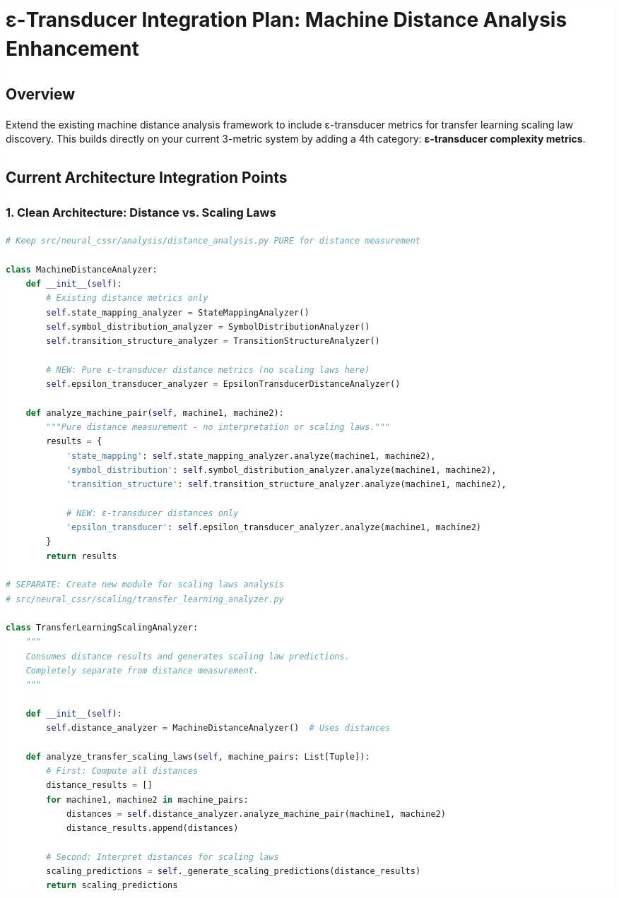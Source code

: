 # ε-Transducer Integration Plan: Machine Distance Analysis Enhancement

## Overview
Extend the existing machine distance analysis framework to include ε-transducer metrics for transfer learning scaling law discovery. This builds directly on your current 3-metric system by adding a 4th category: **ε-transducer complexity metrics**.

## Current Architecture Integration Points

### 1. Clean Architecture: Distance vs. Scaling Laws

```python
# Keep src/neural_cssr/analysis/distance_analysis.py PURE for distance measurement

class MachineDistanceAnalyzer:
    def __init__(self):
        # Existing distance metrics only
        self.state_mapping_analyzer = StateMappingAnalyzer()
        self.symbol_distribution_analyzer = SymbolDistributionAnalyzer() 
        self.transition_structure_analyzer = TransitionStructureAnalyzer()
        
        # NEW: Pure ε-transducer distance metrics (no scaling laws here)
        self.epsilon_transducer_analyzer = EpsilonTransducerDistanceAnalyzer()
    
    def analyze_machine_pair(self, machine1, machine2):
        """Pure distance measurement - no interpretation or scaling laws."""
        results = {
            'state_mapping': self.state_mapping_analyzer.analyze(machine1, machine2),
            'symbol_distribution': self.symbol_distribution_analyzer.analyze(machine1, machine2),
            'transition_structure': self.transition_structure_analyzer.analyze(machine1, machine2),
            
            # NEW: ε-transducer distances only
            'epsilon_transducer': self.epsilon_transducer_analyzer.analyze(machine1, machine2)
        }
        return results

# SEPARATE: Create new module for scaling laws analysis
# src/neural_cssr/scaling/transfer_learning_analyzer.py

class TransferLearningScalingAnalyzer:
    """
    Consumes distance results and generates scaling law predictions.
    Completely separate from distance measurement.
    """
    
    def __init__(self):
        self.distance_analyzer = MachineDistanceAnalyzer()  # Uses distances
    
    def analyze_transfer_scaling_laws(self, machine_pairs: List[Tuple]):
        # First: Compute all distances
        distance_results = []
        for machine1, machine2 in machine_pairs:
            distances = self.distance_analyzer.analyze_machine_pair(machine1, machine2)
            distance_results.append(distances)
        
        # Second: Interpret distances for scaling laws
        scaling_predictions = self._generate_scaling_predictions(distance_results)
        return scaling_predictions
```
